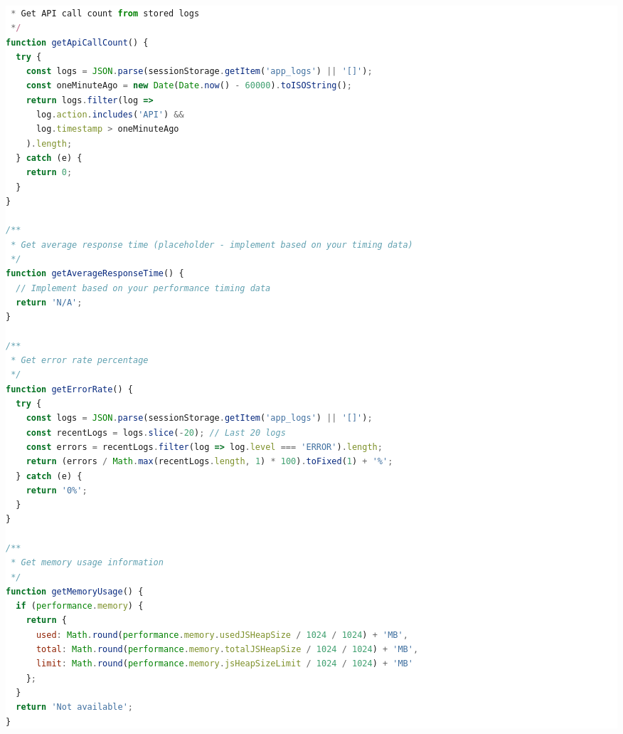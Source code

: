 ```javascript
 * Get API call count from stored logs
 */
function getApiCallCount() {
  try {
    const logs = JSON.parse(sessionStorage.getItem('app_logs') || '[]');
    const oneMinuteAgo = new Date(Date.now() - 60000).toISOString();
    return logs.filter(log => 
      log.action.includes('API') && 
      log.timestamp > oneMinuteAgo
    ).length;
  } catch (e) {
    return 0;
  }
}

/**
 * Get average response time (placeholder - implement based on your timing data)
 */
function getAverageResponseTime() {
  // Implement based on your performance timing data
  return 'N/A';
}

/**
 * Get error rate percentage
 */
function getErrorRate() {
  try {
    const logs = JSON.parse(sessionStorage.getItem('app_logs') || '[]');
    const recentLogs = logs.slice(-20); // Last 20 logs
    const errors = recentLogs.filter(log => log.level === 'ERROR').length;
    return (errors / Math.max(recentLogs.length, 1) * 100).toFixed(1) + '%';
  } catch (e) {
    return '0%';
  }
}

/**
 * Get memory usage information
 */
function getMemoryUsage() {
  if (performance.memory) {
    return {
      used: Math.round(performance.memory.usedJSHeapSize / 1024 / 1024) + 'MB',
      total: Math.round(performance.memory.totalJSHeapSize / 1024 / 1024) + 'MB',
      limit: Math.round(performance.memory.jsHeapSizeLimit / 1024 / 1024) + 'MB'
    };
  }
  return 'Not available';
}
```
